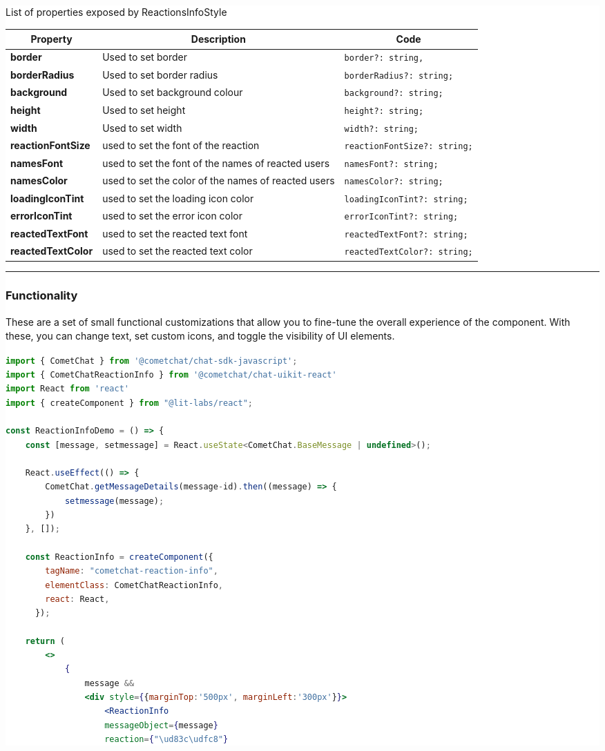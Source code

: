 List of properties exposed by ReactionsInfoStyle

| Property             | Description                                         | Code                         |
| -------------------- | --------------------------------------------------- | ---------------------------- |
| **border**           | Used to set border                                  | `border?: string,`           |
| **borderRadius**     | Used to set border radius                           | `borderRadius?: string;`     |
| **background**       | Used to set background colour                       | `background?: string;`       |
| **height**           | Used to set height                                  | `height?: string;`           |
| **width**            | Used to set width                                   | `width?: string;`            |
| **reactionFontSize** | used to set the font of the reaction                | `reactionFontSize?: string;` |
| **namesFont**        | used to set the font of the names of reacted users  | `namesFont?: string;`        |
| **namesColor**       | used to set the color of the names of reacted users | `namesColor?: string;`       |
| **loadingIconTint**  | used to set the loading icon color                  | `loadingIconTint?: string;`  |
| **errorIconTint**    | used to set the error icon color                    | `errorIconTint?: string;`    |
| **reactedTextFont**  | used to set the reacted text font                   | `reactedTextFont?: string;`  |
| **reactedTextColor** | used to set the reacted text color                  | `reactedTextColor?: string;` |

---

### Functionality

These are a set of small functional customizations that allow you to fine-tune the overall experience of the component. With these, you can change text, set custom icons, and toggle the visibility of UI elements.

<Tabs>
<TabItem value="ReactionInfoDemo" label="ReactionInfoDemo.tsx">

```jsx
import { CometChat } from '@cometchat/chat-sdk-javascript';
import { CometChatReactionInfo } from '@cometchat/chat-uikit-react'
import React from 'react'
import { createComponent } from "@lit-labs/react";

const ReactionInfoDemo = () => {
    const [message, setmessage] = React.useState<CometChat.BaseMessage | undefined>();

    React.useEffect(() => {
        CometChat.getMessageDetails(message-id).then((message) => {
            setmessage(message);
        })
    }, []);

    const ReactionInfo = createComponent({
        tagName: "cometchat-reaction-info",
        elementClass: CometChatReactionInfo,
        react: React,
      });

    return (
        <>
            {
                message &&
                <div style={{marginTop:'500px', marginLeft:'300px'}}>
                    <ReactionInfo
                    messageObject={message}
                    reaction={"\ud83c\udfc8"}
```